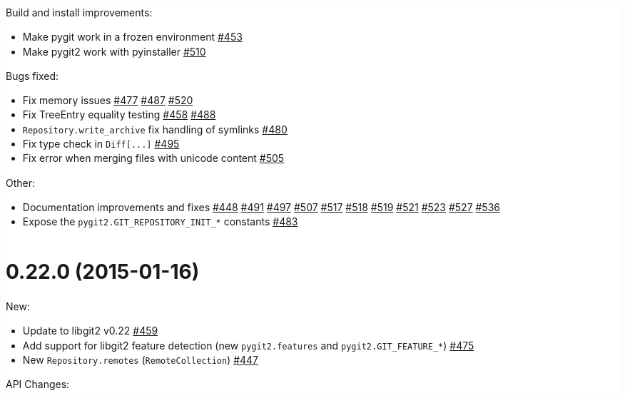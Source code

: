 Build and install improvements:

-   Make pygit work in a frozen environment
    [#453](https://github.com/libgit2/pygit2/pull/453)
-   Make pygit2 work with pyinstaller
    [#510](https://github.com/libgit2/pygit2/pull/510)

Bugs fixed:

-   Fix memory issues
    [#477](https://github.com/libgit2/pygit2/issues/477)
    [#487](https://github.com/libgit2/pygit2/pull/487)
    [#520](https://github.com/libgit2/pygit2/pull/520)
-   Fix TreeEntry equality testing
    [#458](https://github.com/libgit2/pygit2/issues/458)
    [#488](https://github.com/libgit2/pygit2/pull/488)
-   `Repository.write_archive` fix handling of symlinks
    [#480](https://github.com/libgit2/pygit2/pull/480)
-   Fix type check in `Diff[...]`
    [#495](https://github.com/libgit2/pygit2/issues/495)
-   Fix error when merging files with unicode content
    [#505](https://github.com/libgit2/pygit2/pull/505)

Other:

-   Documentation improvements and fixes
    [#448](https://github.com/libgit2/pygit2/pull/448)
    [#491](https://github.com/libgit2/pygit2/pull/491)
    [#497](https://github.com/libgit2/pygit2/pull/497)
    [#507](https://github.com/libgit2/pygit2/pull/507)
    [#517](https://github.com/libgit2/pygit2/pull/517)
    [#518](https://github.com/libgit2/pygit2/pull/518)
    [#519](https://github.com/libgit2/pygit2/pull/519)
    [#521](https://github.com/libgit2/pygit2/pull/521)
    [#523](https://github.com/libgit2/pygit2/pull/523)
    [#527](https://github.com/libgit2/pygit2/pull/527)
    [#536](https://github.com/libgit2/pygit2/pull/536)
-   Expose the `pygit2.GIT_REPOSITORY_INIT_*` constants
    [#483](https://github.com/libgit2/pygit2/issues/483)

# 0.22.0 (2015-01-16)

New:

-   Update to libgit2 v0.22
    [#459](https://github.com/libgit2/pygit2/pull/459)
-   Add support for libgit2 feature detection (new `pygit2.features` and
    `pygit2.GIT_FEATURE_*`)
    [#475](https://github.com/libgit2/pygit2/pull/475)
-   New `Repository.remotes` (`RemoteCollection`)
    [#447](https://github.com/libgit2/pygit2/pull/447)

API Changes:
